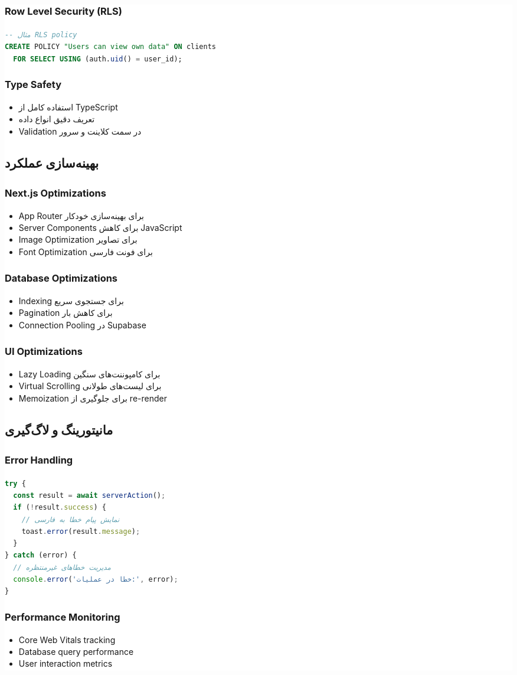 ### Row Level Security (RLS)
```sql
-- مثال RLS policy
CREATE POLICY "Users can view own data" ON clients
  FOR SELECT USING (auth.uid() = user_id);
```

### Type Safety
- استفاده کامل از TypeScript
- تعریف دقیق انواع داده
- Validation در سمت کلاینت و سرور

## بهینه‌سازی عملکرد

### Next.js Optimizations
- App Router برای بهینه‌سازی خودکار
- Server Components برای کاهش JavaScript
- Image Optimization برای تصاویر
- Font Optimization برای فونت فارسی

### Database Optimizations
- Indexing برای جستجوی سریع
- Pagination برای کاهش بار
- Connection Pooling در Supabase

### UI Optimizations
- Lazy Loading برای کامپوننت‌های سنگین
- Virtual Scrolling برای لیست‌های طولانی
- Memoization برای جلوگیری از re-render

## مانیتورینگ و لاگ‌گیری

### Error Handling
```typescript
try {
  const result = await serverAction();
  if (!result.success) {
    // نمایش پیام خطا به فارسی
    toast.error(result.message);
  }
} catch (error) {
  // مدیریت خطاهای غیرمنتظره
  console.error('خطا در عملیات:', error);
}
```

### Performance Monitoring
- Core Web Vitals tracking
- Database query performance
- User interaction metrics
